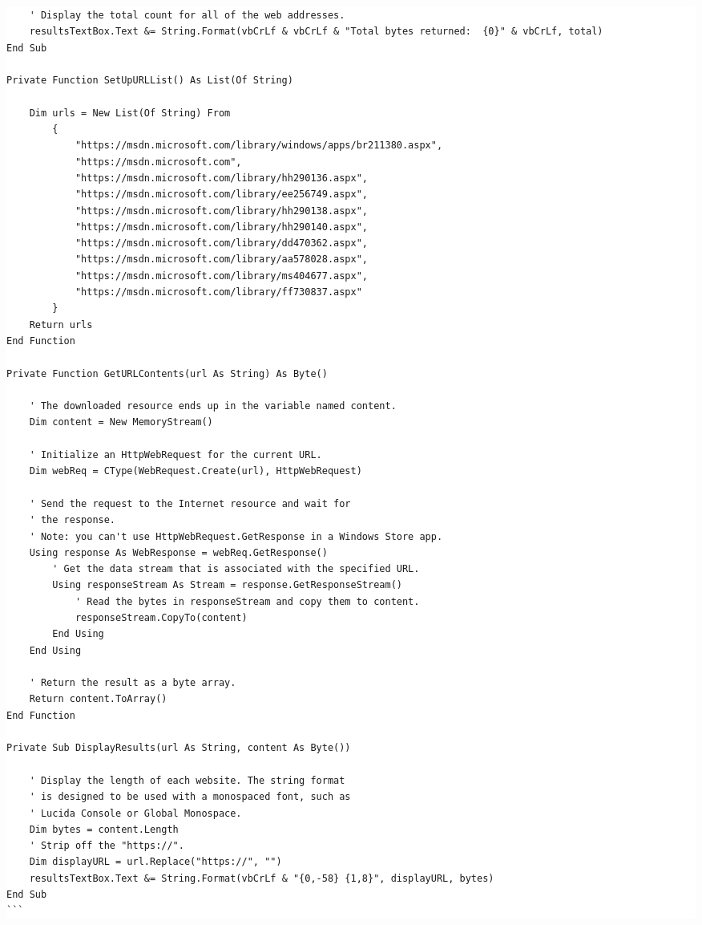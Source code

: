         ' Display the total count for all of the web addresses.
        resultsTextBox.Text &= String.Format(vbCrLf & vbCrLf & "Total bytes returned:  {0}" & vbCrLf, total)
    End Sub

    Private Function SetUpURLList() As List(Of String)

        Dim urls = New List(Of String) From
            {
                "https://msdn.microsoft.com/library/windows/apps/br211380.aspx",
                "https://msdn.microsoft.com",
                "https://msdn.microsoft.com/library/hh290136.aspx",
                "https://msdn.microsoft.com/library/ee256749.aspx",
                "https://msdn.microsoft.com/library/hh290138.aspx",
                "https://msdn.microsoft.com/library/hh290140.aspx",
                "https://msdn.microsoft.com/library/dd470362.aspx",
                "https://msdn.microsoft.com/library/aa578028.aspx",
                "https://msdn.microsoft.com/library/ms404677.aspx",
                "https://msdn.microsoft.com/library/ff730837.aspx"
            }
        Return urls
    End Function

    Private Function GetURLContents(url As String) As Byte()

        ' The downloaded resource ends up in the variable named content.
        Dim content = New MemoryStream()

        ' Initialize an HttpWebRequest for the current URL.
        Dim webReq = CType(WebRequest.Create(url), HttpWebRequest)

        ' Send the request to the Internet resource and wait for
        ' the response.
        ' Note: you can't use HttpWebRequest.GetResponse in a Windows Store app.
        Using response As WebResponse = webReq.GetResponse()
            ' Get the data stream that is associated with the specified URL.
            Using responseStream As Stream = response.GetResponseStream()
                ' Read the bytes in responseStream and copy them to content.
                responseStream.CopyTo(content)
            End Using
        End Using

        ' Return the result as a byte array.
        Return content.ToArray()
    End Function

    Private Sub DisplayResults(url As String, content As Byte())

        ' Display the length of each website. The string format
        ' is designed to be used with a monospaced font, such as
        ' Lucida Console or Global Monospace.
        Dim bytes = content.Length
        ' Strip off the "https://".
        Dim displayURL = url.Replace("https://", "")
        resultsTextBox.Text &= String.Format(vbCrLf & "{0,-58} {1,8}", displayURL, bytes)
    End Sub
    ```
